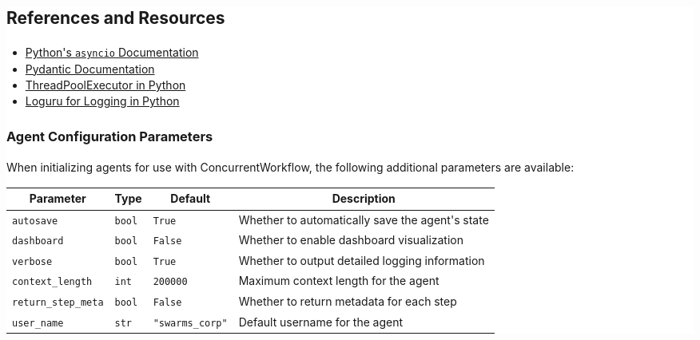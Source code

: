 ## References and Resources

- [Python's `asyncio` Documentation](https://docs.python.org/3/library/asyncio.html)
- [Pydantic Documentation](https://pydantic-docs.helpmanual.io/)
- [ThreadPoolExecutor in Python](https://docs.python.org/3/library/concurrent.futures.html#concurrent.futures.ThreadPoolExecutor)
- [Loguru for Logging in Python](https://loguru.readthedocs.io/en/stable/)

### Agent Configuration Parameters

When initializing agents for use with ConcurrentWorkflow, the following additional parameters are available:

| Parameter | Type | Default | Description |
|-----------|------|---------|-------------|
| `autosave` | `bool` | `True` | Whether to automatically save the agent's state |
| `dashboard` | `bool` | `False` | Whether to enable dashboard visualization |
| `verbose` | `bool` | `True` | Whether to output detailed logging information |
| `context_length` | `int` | `200000` | Maximum context length for the agent |
| `return_step_meta` | `bool` | `False` | Whether to return metadata for each step |
| `user_name` | `str` | `"swarms_corp"` | Default username for the agent |
